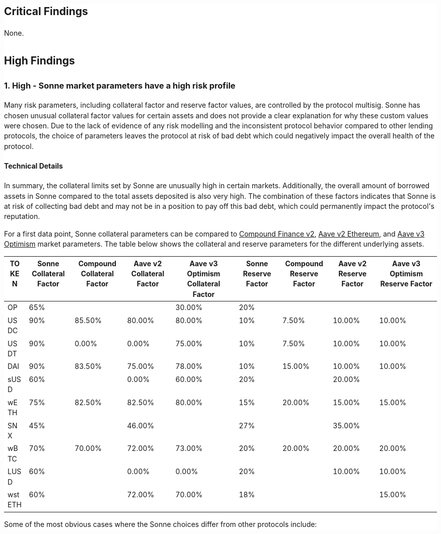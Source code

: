
## Critical Findings

None.

## High Findings

### 1. High - Sonne market parameters have a high risk profile

Many risk parameters, including collateral factor and reserve factor values, are controlled by the protocol multisig. Sonne has chosen unusual collateral factor values for certain assets and does not provide a clear explanation for why these custom values were chosen. Due to the lack of evidence of any risk modelling and the inconsistent protocol behavior compared to other lending protocols, the choice of parameters leaves the protocol at risk of bad debt which could negatively impact the overall health of the protocol.

#### Technical Details

In summary, the collateral limits set by Sonne are unusually high in certain markets. Additionally, the overall amount of borrowed assets in Sonne compared to the total assets deposited is also very high. The combination of these factors indicates that Sonne is at risk of collecting bad debt and may not be in a position to pay off this bad debt, which could permanently impact the protocol's reputation.

For a first data point, Sonne collateral parameters can be compared to [Compound Finance v2](https://app.compound.finance/markets?market=v2), [Aave v2 Ethereum](https://app.aave.com/markets/?marketName=proto_mainnet), and [Aave v3 Optimism](https://app.aave.com/markets/?marketName=proto_optimism_v3) market parameters. The table below shows the collateral and reserve parameters for the different underlying assets.

| TOKEN  | Sonne Collateral Factor | Compound Collateral Factor | Aave v2 Collateral Factor | Aave v3 Optimism Collateral Factor | Sonne Reserve Factor | Compound Reserve Factor | Aave v2 Reserve Factor | Aave v3 Optimism Reserve Factor |
| ------ | ----------------------- | -------------------------- | ------------------------- | ---------------------------------- | -------------------- | ----------------------- | ---------------------- | ------------------------------- |
| OP     | 65%                     |                            |                           | 30.00%                             | 20%                  |                         |                        |                                 |
| USDC   | 90%                     | 85.50%                     | 80.00%                    | 80.00%                             | 10%                  | 7.50%                   | 10.00%                 | 10.00%                          |
| USDT   | 90%                     | 0.00%                      | 0.00%                     | 75.00%                             | 10%                  | 7.50%                   | 10.00%                 | 10.00%                          |
| DAI    | 90%                     | 83.50%                     | 75.00%                    | 78.00%                             | 10%                  | 15.00%                  | 10.00%                 | 10.00%                          |
| sUSD   | 60%                     |                            | 0.00%                     | 60.00%                             | 20%                  |                         | 20.00%                 |                                 |
| wETH   | 75%                     | 82.50%                     | 82.50%                    | 80.00%                             | 15%                  | 20.00%                  | 15.00%                 | 15.00%                          |
| SNX    | 45%                     |                            | 46.00%                    |                                    | 27%                  |                         | 35.00%                 |                                 |
| wBTC   | 70%                     | 70.00%                     | 72.00%                    | 73.00%                             | 20%                  | 20.00%                  | 20.00%                 | 20.00%                          |
| LUSD   | 60%                     |                            | 0.00%                     | 0.00%                              | 20%                  |                         | 10.00%                 | 10.00%                          |
| wstETH | 60%                     |                            | 72.00%                    | 70.00%                             | 18%                  |                         |                        | 15.00%                          |

Some of the most obvious cases where the Sonne choices differ from other protocols include:
